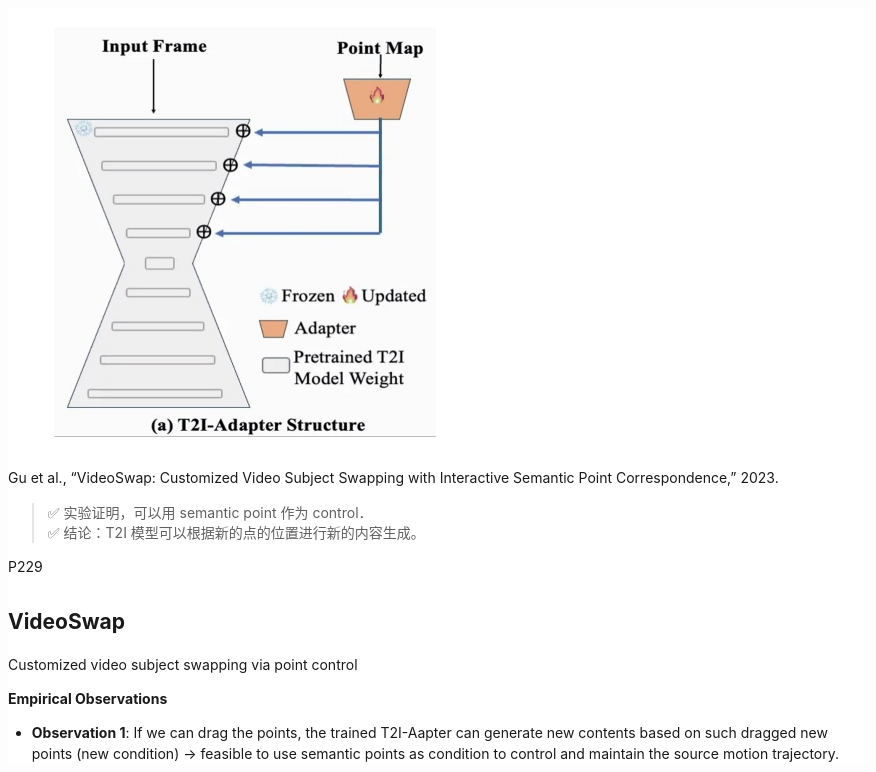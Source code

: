 ![](../../assets/08-228.png) 

Gu et al., “VideoSwap: Customized Video Subject Swapping with Interactive Semantic Point Correspondence,” 2023.


> &#x2705; 实验证明，可以用 semantic point 作为 control．   
> &#x2705; 结论：T2I 模型可以根据新的点的位置进行新的内容生成。   


P229    
## VideoSwap

Customized video subject swapping via point control

**Empirical Observations**

 - **Observation 1**: If we can drag the points, the trained T2I-Aapter can generate new contents based on such dragged new points (new condition)  →  feasible to use semantic points as condition to control and maintain the source motion trajectory.
